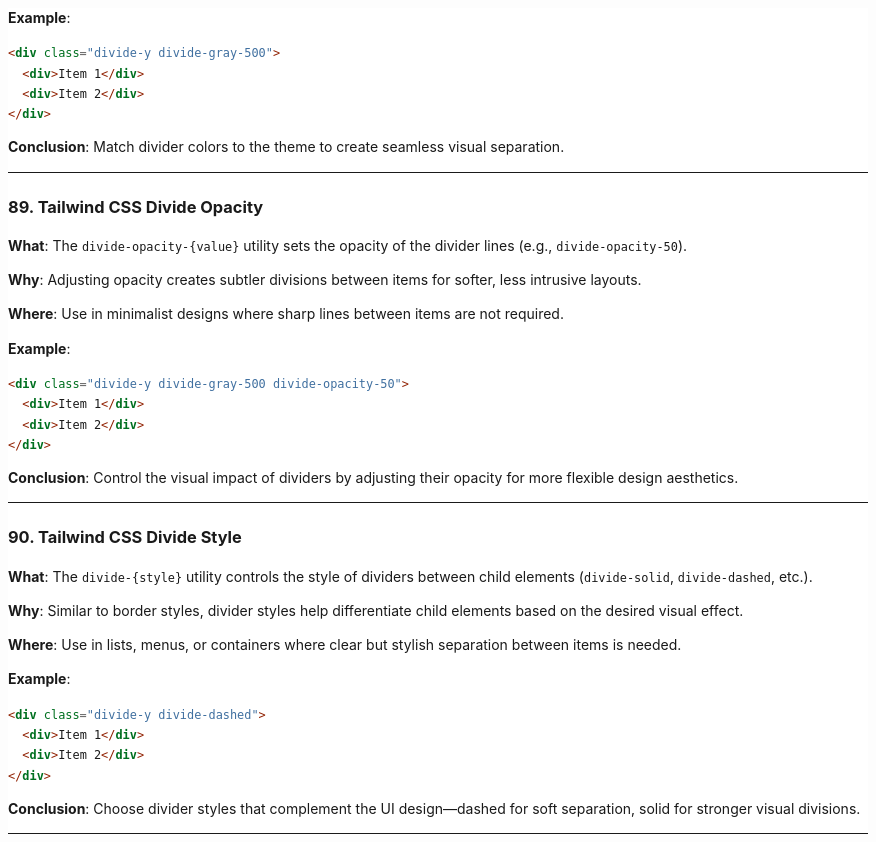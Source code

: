 **Example**:
```html
<div class="divide-y divide-gray-500">
  <div>Item 1</div>
  <div>Item 2</div>
</div>
```

**Conclusion**: Match divider colors to the theme to create seamless visual separation.

---

### 89. Tailwind CSS Divide Opacity

**What**: The `divide-opacity-{value}` utility sets the opacity of the divider lines (e.g., `divide-opacity-50`).

**Why**: Adjusting opacity creates subtler divisions between items for softer, less intrusive layouts.

**Where**: Use in minimalist designs where sharp lines between items are not required.

**Example**:
```html
<div class="divide-y divide-gray-500 divide-opacity-50">
  <div>Item 1</div>
  <div>Item 2</div>
</div>
```

**Conclusion**: Control the visual impact of dividers by adjusting their opacity for more flexible design aesthetics.

---

### 90. Tailwind CSS Divide Style

**What**: The `divide-{style}` utility controls the style of dividers between child elements (`divide-solid`, `divide-dashed`, etc.).

**Why**: Similar to border styles, divider styles help differentiate child elements based on the desired visual effect.

**Where**: Use in lists, menus, or containers where clear but stylish separation between items is needed.

**Example**:
```html
<div class="divide-y divide-dashed">
  <div>Item 1</div>
  <div>Item 2</div>
</div>
```

**Conclusion**: Choose divider styles that complement the UI design—dashed for soft separation, solid for stronger visual divisions.

---
